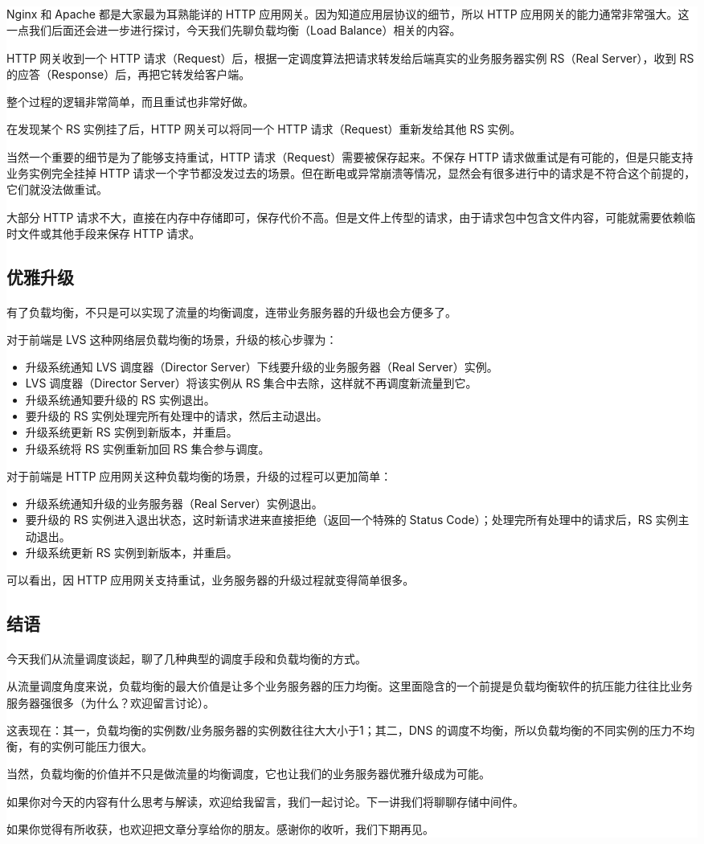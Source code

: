 Nginx 和 Apache 都是大家最为耳熟能详的 HTTP 应用网关。因为知道应用层协议的细节，所以 HTTP 应用网关的能力通常非常强大。这一点我们后面还会进一步进行探讨，今天我们先聊负载均衡（Load Balance）相关的内容。

HTTP 网关收到一个 HTTP 请求（Request）后，根据一定调度算法把请求转发给后端真实的业务服务器实例 RS（Real Server），收到 RS 的应答（Response）后，再把它转发给客户端。

整个过程的逻辑非常简单，而且重试也非常好做。

在发现某个 RS 实例挂了后，HTTP 网关可以将同一个 HTTP 请求（Request）重新发给其他 RS 实例。

当然一个重要的细节是为了能够支持重试，HTTP 请求（Request）需要被保存起来。不保存 HTTP 请求做重试是有可能的，但是只能支持业务实例完全挂掉 HTTP 请求一个字节都没发过去的场景。但在断电或异常崩溃等情况，显然会有很多进行中的请求是不符合这个前提的，它们就没法做重试。

大部分 HTTP 请求不大，直接在内存中存储即可，保存代价不高。但是文件上传型的请求，由于请求包中包含文件内容，可能就需要依赖临时文件或其他手段来保存 HTTP 请求。

## 优雅升级

有了负载均衡，不只是可以实现了流量的均衡调度，连带业务服务器的升级也会方便多了。

对于前端是 LVS 这种网络层负载均衡的场景，升级的核心步骤为：

*   升级系统通知 LVS 调度器（Director Server）下线要升级的业务服务器（Real Server）实例。
*   LVS 调度器（Director Server）将该实例从 RS 集合中去除，这样就不再调度新流量到它。
*   升级系统通知要升级的 RS 实例退出。
*   要升级的 RS 实例处理完所有处理中的请求，然后主动退出。
*   升级系统更新 RS 实例到新版本，并重启。
*   升级系统将 RS 实例重新加回 RS 集合参与调度。

对于前端是 HTTP 应用网关这种负载均衡的场景，升级的过程可以更加简单：

*   升级系统通知升级的业务服务器（Real Server）实例退出。
*   要升级的 RS 实例进入退出状态，这时新请求进来直接拒绝（返回一个特殊的 Status Code）；处理完所有处理中的请求后，RS 实例主动退出。
*   升级系统更新 RS 实例到新版本，并重启。

可以看出，因 HTTP 应用网关支持重试，业务服务器的升级过程就变得简单很多。

## 结语

今天我们从流量调度谈起，聊了几种典型的调度手段和负载均衡的方式。

从流量调度角度来说，负载均衡的最大价值是让多个业务服务器的压力均衡。这里面隐含的一个前提是负载均衡软件的抗压能力往往比业务服务器强很多（为什么？欢迎留言讨论）。

这表现在：其一，负载均衡的实例数/业务服务器的实例数往往大大小于1；其二，DNS 的调度不均衡，所以负载均衡的不同实例的压力不均衡，有的实例可能压力很大。

当然，负载均衡的价值并不只是做流量的均衡调度，它也让我们的业务服务器优雅升级成为可能。

如果你对今天的内容有什么思考与解读，欢迎给我留言，我们一起讨论。下一讲我们将聊聊存储中间件。

如果你觉得有所收获，也欢迎把文章分享给你的朋友。感谢你的收听，我们下期再见。
    